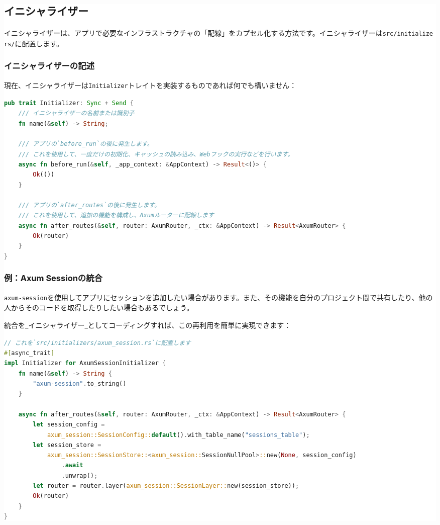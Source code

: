 ## イニシャライザー

イニシャライザーは、アプリで必要なインフラストラクチャの「配線」をカプセル化する方法です。イニシャライザーは`src/initializers/`に配置します。

### イニシャライザーの記述

現在、イニシャライザーは`Initializer`トレイトを実装するものであれば何でも構いません：



```rust
pub trait Initializer: Sync + Send {
    /// イニシャライザーの名前または識別子
    fn name(&self) -> String;

    /// アプリの`before_run`の後に発生します。
    /// これを使用して、一度だけの初期化、キャッシュの読み込み、Webフックの実行などを行います。
    async fn before_run(&self, _app_context: &AppContext) -> Result<()> {
        Ok(())
    }

    /// アプリの`after_routes`の後に発生します。
    /// これを使用して、追加の機能を構成し、Axumルーターに配線します
    async fn after_routes(&self, router: AxumRouter, _ctx: &AppContext) -> Result<AxumRouter> {
        Ok(router)
    }
}
```



### 例：Axum Sessionの統合

`axum-session`を使用してアプリにセッションを追加したい場合があります。また、その機能を自分のプロジェクト間で共有したり、他の人からそのコードを取得したりしたい場合もあるでしょう。

統合を_イニシャライザー_としてコーディングすれば、この再利用を簡単に実現できます：

```rust
// これを`src/initializers/axum_session.rs`に配置します
#[async_trait]
impl Initializer for AxumSessionInitializer {
    fn name(&self) -> String {
        "axum-session".to_string()
    }

    async fn after_routes(&self, router: AxumRouter, _ctx: &AppContext) -> Result<AxumRouter> {
        let session_config =
            axum_session::SessionConfig::default().with_table_name("sessions_table");
        let session_store =
            axum_session::SessionStore::<axum_session::SessionNullPool>::new(None, session_config)
                .await
                .unwrap();
        let router = router.layer(axum_session::SessionLayer::new(session_store));
        Ok(router)
    }
}
```
